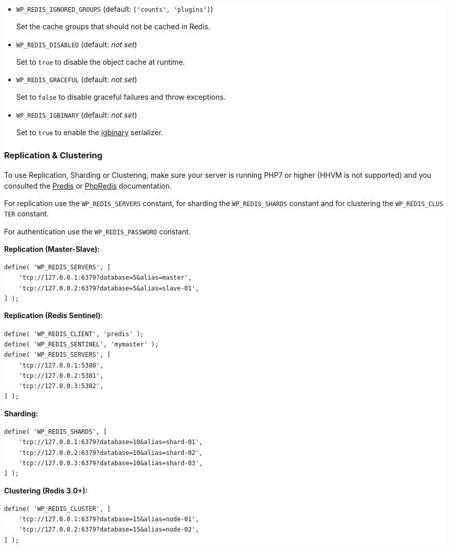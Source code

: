   * `WP_REDIS_IGNORED_GROUPS` (default: `['counts', 'plugins']`)  

    Set the cache groups that should not be cached in Redis.  

  * `WP_REDIS_DISABLED` (default: _not set_)  

    Set to `true` to disable the object cache at runtime.  

  * `WP_REDIS_GRACEFUL` (default: _not set_)  

    Set to `false` to disable graceful failures and throw exceptions.  

  * `WP_REDIS_IGBINARY` (default: _not set_)  

    Set to `true` to enable the [igbinary](https://github.com/igbinary/igbinary) serializer.  


### Replication & Clustering

To use Replication, Sharding or Clustering, make sure your server is running PHP7 or higher (HHVM is not supported) and you consulted the [Predis](https://github.com/nrk/predis) or [PhpRedis](https://github.com/phpredis/phpredis) documentation.  

For replication use the `WP_REDIS_SERVERS` constant, for sharding the `WP_REDIS_SHARDS` constant and for clustering the `WP_REDIS_CLUSTER` constant.  

For authentication use the `WP_REDIS_PASSWORD` constant.  

__Replication (Master-Slave):__

    define( 'WP_REDIS_SERVERS', [
        'tcp://127.0.0.1:6379?database=5&alias=master',
        'tcp://127.0.0.2:6379?database=5&alias=slave-01',
    ] );

__Replication (Redis Sentinel):__

    define( 'WP_REDIS_CLIENT', 'predis' );
    define( 'WP_REDIS_SENTINEL', 'mymaster' );
    define( 'WP_REDIS_SERVERS', [
        'tcp://127.0.0.1:5380',
        'tcp://127.0.0.2:5381',
        'tcp://127.0.0.3:5382',
    ] );

__Sharding:__

    define( 'WP_REDIS_SHARDS', [
        'tcp://127.0.0.1:6379?database=10&alias=shard-01',
        'tcp://127.0.0.2:6379?database=10&alias=shard-02',
        'tcp://127.0.0.3:6379?database=10&alias=shard-03',
    ] );

__Clustering (Redis 3.0+):__

    define( 'WP_REDIS_CLUSTER', [
        'tcp://127.0.0.1:6379?database=15&alias=node-01',
        'tcp://127.0.0.2:6379?database=15&alias=node-02',
    ] );

